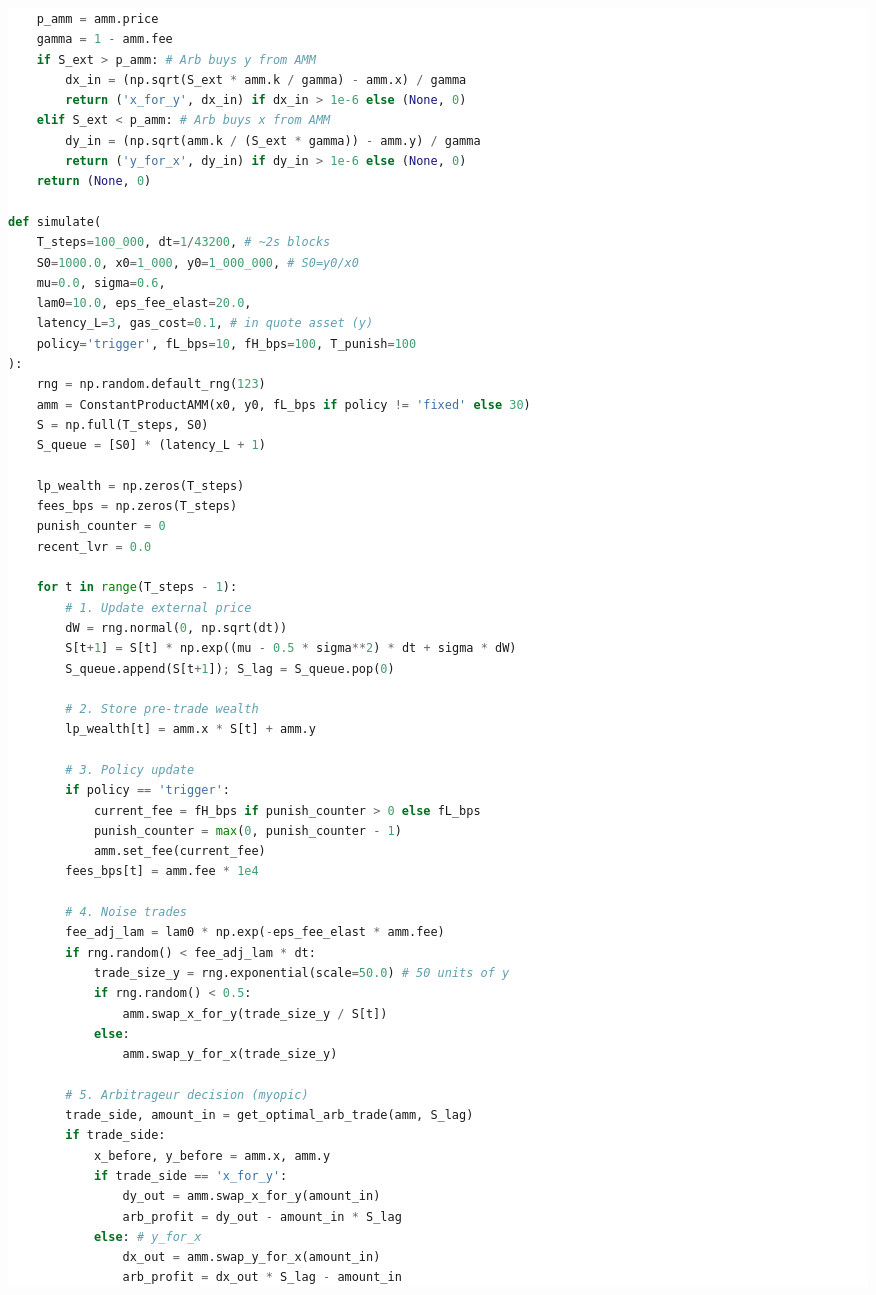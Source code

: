 ```python
    p_amm = amm.price
    gamma = 1 - amm.fee
    if S_ext > p_amm: # Arb buys y from AMM
        dx_in = (np.sqrt(S_ext * amm.k / gamma) - amm.x) / gamma
        return ('x_for_y', dx_in) if dx_in > 1e-6 else (None, 0)
    elif S_ext < p_amm: # Arb buys x from AMM
        dy_in = (np.sqrt(amm.k / (S_ext * gamma)) - amm.y) / gamma
        return ('y_for_x', dy_in) if dy_in > 1e-6 else (None, 0)
    return (None, 0)

def simulate(
    T_steps=100_000, dt=1/43200, # ~2s blocks
    S0=1000.0, x0=1_000, y0=1_000_000, # S0=y0/x0
    mu=0.0, sigma=0.6,
    lam0=10.0, eps_fee_elast=20.0,
    latency_L=3, gas_cost=0.1, # in quote asset (y)
    policy='trigger', fL_bps=10, fH_bps=100, T_punish=100
):
    rng = np.random.default_rng(123)
    amm = ConstantProductAMM(x0, y0, fL_bps if policy != 'fixed' else 30)
    S = np.full(T_steps, S0)
    S_queue = [S0] * (latency_L + 1)

    lp_wealth = np.zeros(T_steps)
    fees_bps = np.zeros(T_steps)
    punish_counter = 0
    recent_lvr = 0.0

    for t in range(T_steps - 1):
        # 1. Update external price
        dW = rng.normal(0, np.sqrt(dt))
        S[t+1] = S[t] * np.exp((mu - 0.5 * sigma**2) * dt + sigma * dW)
        S_queue.append(S[t+1]); S_lag = S_queue.pop(0)

        # 2. Store pre-trade wealth
        lp_wealth[t] = amm.x * S[t] + amm.y

        # 3. Policy update
        if policy == 'trigger':
            current_fee = fH_bps if punish_counter > 0 else fL_bps
            punish_counter = max(0, punish_counter - 1)
            amm.set_fee(current_fee)
        fees_bps[t] = amm.fee * 1e4

        # 4. Noise trades
        fee_adj_lam = lam0 * np.exp(-eps_fee_elast * amm.fee)
        if rng.random() < fee_adj_lam * dt:
            trade_size_y = rng.exponential(scale=50.0) # 50 units of y
            if rng.random() < 0.5:
                amm.swap_x_for_y(trade_size_y / S[t])
            else:
                amm.swap_y_for_x(trade_size_y)

        # 5. Arbitrageur decision (myopic)
        trade_side, amount_in = get_optimal_arb_trade(amm, S_lag)
        if trade_side:
            x_before, y_before = amm.x, amm.y
            if trade_side == 'x_for_y':
                dy_out = amm.swap_x_for_y(amount_in)
                arb_profit = dy_out - amount_in * S_lag
            else: # y_for_x
                dx_out = amm.swap_y_for_x(amount_in)
                arb_profit = dx_out * S_lag - amount_in
```
